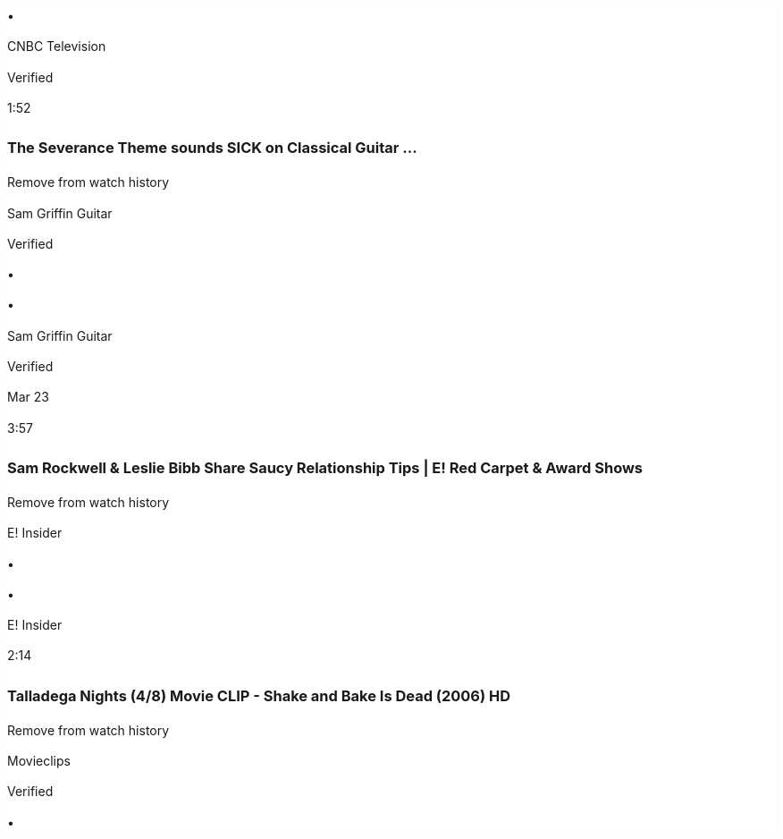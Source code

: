 •



CNBC Television

Verified



1:52

### The Severance Theme sounds SICK on Classical Guitar ...

Remove from watch history

Sam Griffin Guitar

Verified

•

•



Sam Griffin Guitar

Verified

Mar 23



3:57

### Sam Rockwell &amp; Leslie Bibb Share Saucy Relationship Tips | E! Red Carpet &amp; Award Shows

Remove from watch history

E! Insider

•

•



E! Insider



2:14

### Talladega Nights (4/8) Movie CLIP - Shake and Bake Is Dead (2006) HD

Remove from watch history

Movieclips

Verified

•
